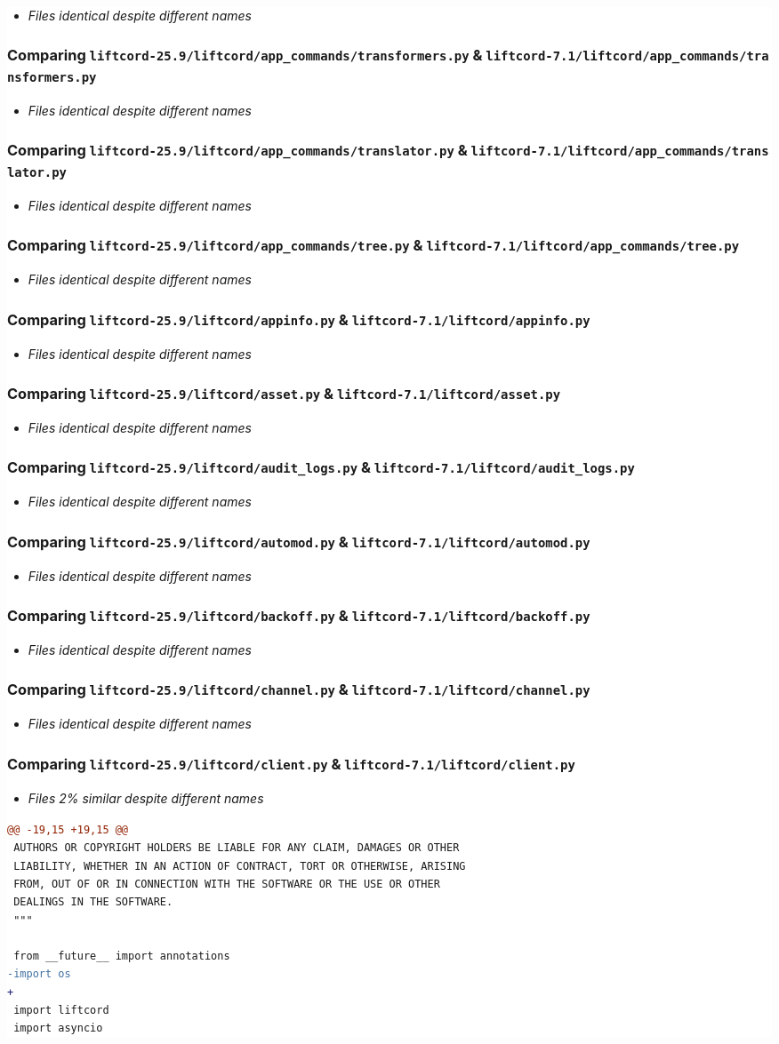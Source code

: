  * *Files identical despite different names*

### Comparing `liftcord-25.9/liftcord/app_commands/transformers.py` & `liftcord-7.1/liftcord/app_commands/transformers.py`

 * *Files identical despite different names*

### Comparing `liftcord-25.9/liftcord/app_commands/translator.py` & `liftcord-7.1/liftcord/app_commands/translator.py`

 * *Files identical despite different names*

### Comparing `liftcord-25.9/liftcord/app_commands/tree.py` & `liftcord-7.1/liftcord/app_commands/tree.py`

 * *Files identical despite different names*

### Comparing `liftcord-25.9/liftcord/appinfo.py` & `liftcord-7.1/liftcord/appinfo.py`

 * *Files identical despite different names*

### Comparing `liftcord-25.9/liftcord/asset.py` & `liftcord-7.1/liftcord/asset.py`

 * *Files identical despite different names*

### Comparing `liftcord-25.9/liftcord/audit_logs.py` & `liftcord-7.1/liftcord/audit_logs.py`

 * *Files identical despite different names*

### Comparing `liftcord-25.9/liftcord/automod.py` & `liftcord-7.1/liftcord/automod.py`

 * *Files identical despite different names*

### Comparing `liftcord-25.9/liftcord/backoff.py` & `liftcord-7.1/liftcord/backoff.py`

 * *Files identical despite different names*

### Comparing `liftcord-25.9/liftcord/channel.py` & `liftcord-7.1/liftcord/channel.py`

 * *Files identical despite different names*

### Comparing `liftcord-25.9/liftcord/client.py` & `liftcord-7.1/liftcord/client.py`

 * *Files 2% similar despite different names*

```diff
@@ -19,15 +19,15 @@
 AUTHORS OR COPYRIGHT HOLDERS BE LIABLE FOR ANY CLAIM, DAMAGES OR OTHER
 LIABILITY, WHETHER IN AN ACTION OF CONTRACT, TORT OR OTHERWISE, ARISING
 FROM, OUT OF OR IN CONNECTION WITH THE SOFTWARE OR THE USE OR OTHER
 DEALINGS IN THE SOFTWARE.
 """
 
 from __future__ import annotations
-import os
+
 import liftcord
 import asyncio
```